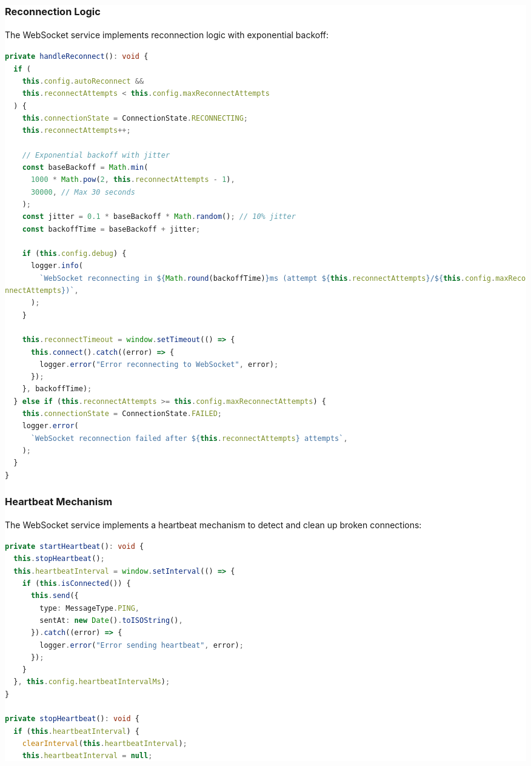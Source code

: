 ### Reconnection Logic

The WebSocket service implements reconnection logic with exponential backoff:

```typescript
private handleReconnect(): void {
  if (
    this.config.autoReconnect &&
    this.reconnectAttempts < this.config.maxReconnectAttempts
  ) {
    this.connectionState = ConnectionState.RECONNECTING;
    this.reconnectAttempts++;

    // Exponential backoff with jitter
    const baseBackoff = Math.min(
      1000 * Math.pow(2, this.reconnectAttempts - 1),
      30000, // Max 30 seconds
    );
    const jitter = 0.1 * baseBackoff * Math.random(); // 10% jitter
    const backoffTime = baseBackoff + jitter;

    if (this.config.debug) {
      logger.info(
        `WebSocket reconnecting in ${Math.round(backoffTime)}ms (attempt ${this.reconnectAttempts}/${this.config.maxReconnectAttempts})`,
      );
    }

    this.reconnectTimeout = window.setTimeout(() => {
      this.connect().catch((error) => {
        logger.error("Error reconnecting to WebSocket", error);
      });
    }, backoffTime);
  } else if (this.reconnectAttempts >= this.config.maxReconnectAttempts) {
    this.connectionState = ConnectionState.FAILED;
    logger.error(
      `WebSocket reconnection failed after ${this.reconnectAttempts} attempts`,
    );
  }
}
```

### Heartbeat Mechanism

The WebSocket service implements a heartbeat mechanism to detect and clean up broken connections:

```typescript
private startHeartbeat(): void {
  this.stopHeartbeat();
  this.heartbeatInterval = window.setInterval(() => {
    if (this.isConnected()) {
      this.send({
        type: MessageType.PING,
        sentAt: new Date().toISOString(),
      }).catch((error) => {
        logger.error("Error sending heartbeat", error);
      });
    }
  }, this.config.heartbeatIntervalMs);
}

private stopHeartbeat(): void {
  if (this.heartbeatInterval) {
    clearInterval(this.heartbeatInterval);
    this.heartbeatInterval = null;
```
